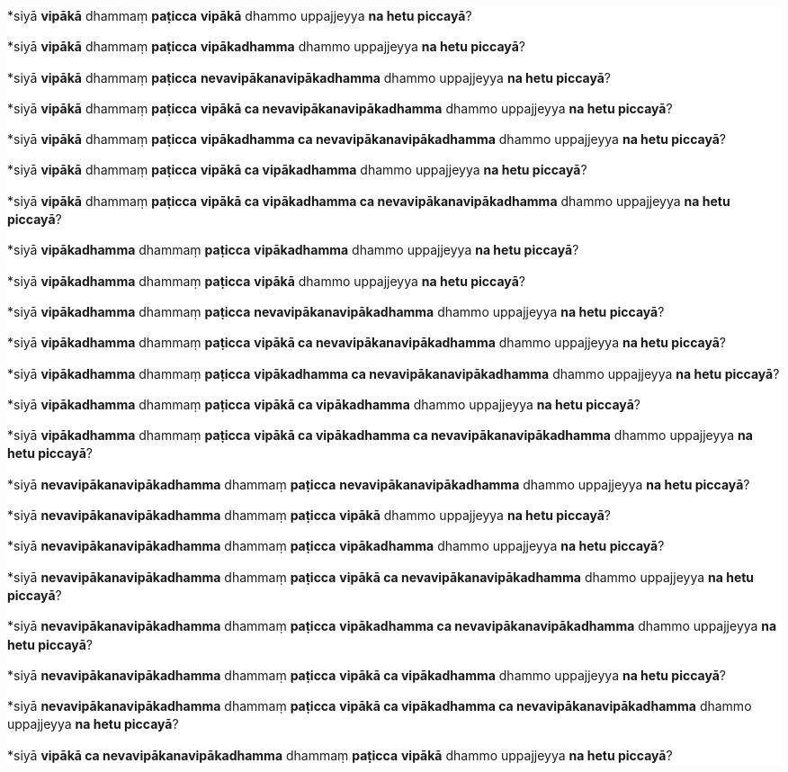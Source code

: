 
   *siyā **vipākā** dhammaṃ **paṭicca** **vipākā** dhammo uppajjeyya **na hetu piccayā**?

   *siyā **vipākā** dhammaṃ **paṭicca** **vipākadhamma** dhammo uppajjeyya **na hetu piccayā**?

   *siyā **vipākā** dhammaṃ **paṭicca** **nevavipākanavipākadhamma** dhammo uppajjeyya **na hetu piccayā**?

   *siyā **vipākā** dhammaṃ **paṭicca** **vipākā ca nevavipākanavipākadhamma** dhammo uppajjeyya **na hetu piccayā**?

   *siyā **vipākā** dhammaṃ **paṭicca** **vipākadhamma ca nevavipākanavipākadhamma** dhammo uppajjeyya **na hetu piccayā**?

   *siyā **vipākā** dhammaṃ **paṭicca** **vipākā ca vipākadhamma** dhammo uppajjeyya **na hetu piccayā**?

   *siyā **vipākā** dhammaṃ **paṭicca** **vipākā ca vipākadhamma ca nevavipākanavipākadhamma** dhammo uppajjeyya **na hetu piccayā**?

   *siyā **vipākadhamma** dhammaṃ **paṭicca** **vipākadhamma** dhammo uppajjeyya **na hetu piccayā**?

   *siyā **vipākadhamma** dhammaṃ **paṭicca** **vipākā** dhammo uppajjeyya **na hetu piccayā**?

   *siyā **vipākadhamma** dhammaṃ **paṭicca** **nevavipākanavipākadhamma** dhammo uppajjeyya **na hetu piccayā**?

   *siyā **vipākadhamma** dhammaṃ **paṭicca** **vipākā ca nevavipākanavipākadhamma** dhammo uppajjeyya **na hetu piccayā**?

   *siyā **vipākadhamma** dhammaṃ **paṭicca** **vipākadhamma ca nevavipākanavipākadhamma** dhammo uppajjeyya **na hetu piccayā**?

   *siyā **vipākadhamma** dhammaṃ **paṭicca** **vipākā ca vipākadhamma** dhammo uppajjeyya **na hetu piccayā**?

   *siyā **vipākadhamma** dhammaṃ **paṭicca** **vipākā ca vipākadhamma ca nevavipākanavipākadhamma** dhammo uppajjeyya **na hetu piccayā**?

   *siyā **nevavipākanavipākadhamma** dhammaṃ **paṭicca** **nevavipākanavipākadhamma** dhammo uppajjeyya **na hetu piccayā**?

   *siyā **nevavipākanavipākadhamma** dhammaṃ **paṭicca** **vipākā** dhammo uppajjeyya **na hetu piccayā**?

   *siyā **nevavipākanavipākadhamma** dhammaṃ **paṭicca** **vipākadhamma** dhammo uppajjeyya **na hetu piccayā**?

   *siyā **nevavipākanavipākadhamma** dhammaṃ **paṭicca** **vipākā ca nevavipākanavipākadhamma** dhammo uppajjeyya **na hetu piccayā**?

   *siyā **nevavipākanavipākadhamma** dhammaṃ **paṭicca** **vipākadhamma ca nevavipākanavipākadhamma** dhammo uppajjeyya **na hetu piccayā**?

   *siyā **nevavipākanavipākadhamma** dhammaṃ **paṭicca** **vipākā ca vipākadhamma** dhammo uppajjeyya **na hetu piccayā**?

   *siyā **nevavipākanavipākadhamma** dhammaṃ **paṭicca** **vipākā ca vipākadhamma ca nevavipākanavipākadhamma** dhammo uppajjeyya **na hetu piccayā**?

   *siyā **vipākā ca nevavipākanavipākadhamma** dhammaṃ **paṭicca** **vipākā** dhammo uppajjeyya **na hetu piccayā**?
